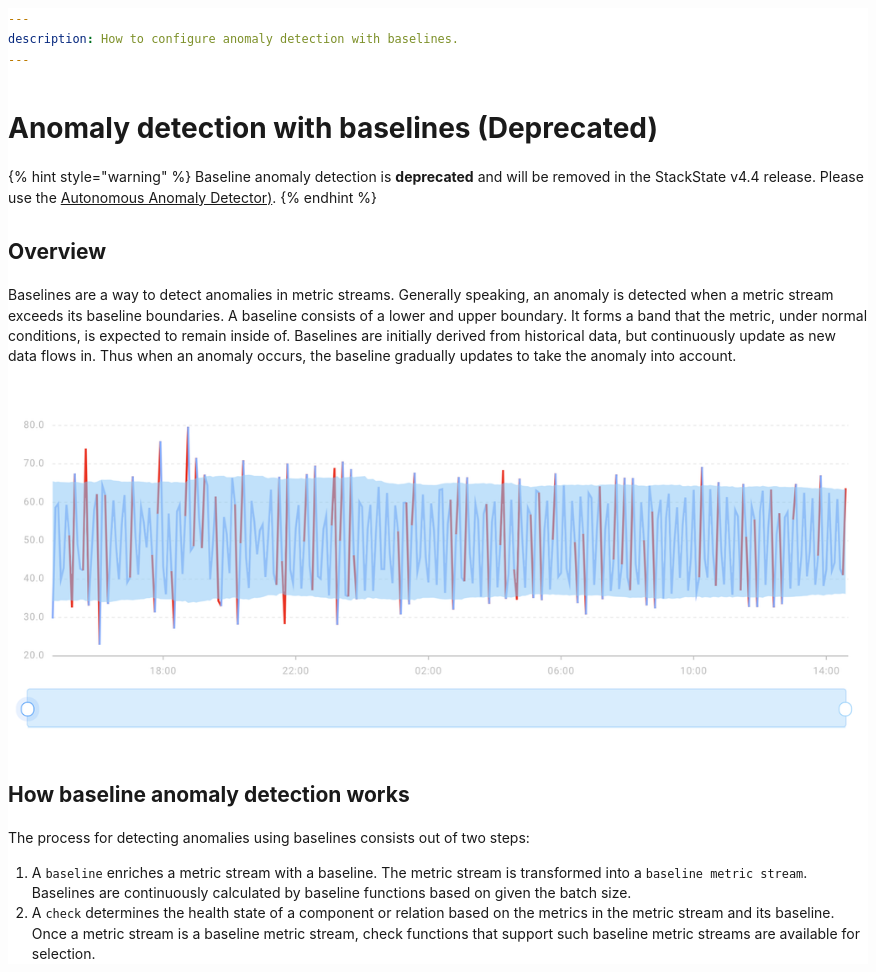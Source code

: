 ```yaml
---
description: How to configure anomaly detection with baselines.
---
```


# Anomaly detection with baselines \(Deprecated\)

{% hint style="warning" %}
Baseline anomaly detection is **deprecated** and will be removed in the StackState v4.4 release. Please use the [Autonomous Anomaly Detector\)](../../stackpacks/add-ons/aad.md).
{% endhint %}

## Overview

Baselines are a way to detect anomalies in metric streams. Generally speaking, an anomaly is detected when a metric stream exceeds its baseline boundaries. A baseline consists of a lower and upper boundary. It forms a band that the metric, under normal conditions, is expected to remain inside of. Baselines are initially derived from historical data, but continuously update as new data flows in. Thus when an anomaly occurs, the baseline gradually updates to take the anomaly into account.

![Baseline example](../../.gitbook/assets/baseline_example.png)

## How baseline anomaly detection works

The process for detecting anomalies using baselines consists out of two steps:

1. A `baseline` enriches a metric stream with a baseline. The metric stream is transformed into a `baseline metric stream`. Baselines are continuously calculated by baseline functions based on given the batch size.
2. A `check` determines the health state of a component or relation based on the metrics in the metric stream and its baseline. Once a metric stream is a baseline metric stream, check functions that support such baseline metric streams are available for selection.
